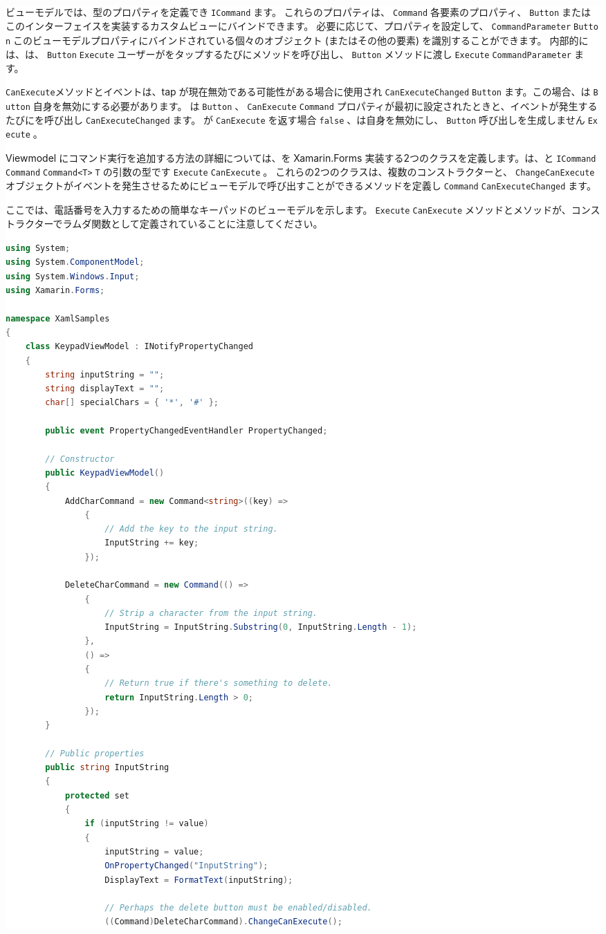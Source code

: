 ビューモデルでは、型のプロパティを定義でき `ICommand` ます。 これらのプロパティは、 `Command` 各要素のプロパティ、 `Button` またはこのインターフェイスを実装するカスタムビューにバインドできます。 必要に応じて、プロパティを設定して、 `CommandParameter` `Button` このビューモデルプロパティにバインドされている個々のオブジェクト (またはその他の要素) を識別することができます。 内部的には、は、 `Button` `Execute` ユーザーがをタップするたびにメソッドを呼び出し、 `Button` メソッドに渡し `Execute` `CommandParameter` ます。

`CanExecute`メソッドとイベントは、tap が現在無効である可能性がある場合に使用され `CanExecuteChanged` `Button` ます。この場合、は `Button` 自身を無効にする必要があります。 は `Button` 、 `CanExecute` `Command` プロパティが最初に設定されたときと、イベントが発生するたびにを呼び出し `CanExecuteChanged` ます。 が `CanExecute` を返す場合 `false` 、は自身を無効にし、 `Button` 呼び出しを生成しません `Execute` 。

Viewmodel にコマンド実行を追加する方法の詳細については、を Xamarin.Forms 実装する2つのクラスを定義します。は、と `ICommand` `Command` `Command<T>` `T` の引数の型です `Execute` `CanExecute` 。 これらの2つのクラスは、複数のコンストラクターと、 `ChangeCanExecute` オブジェクトがイベントを発生させるためにビューモデルで呼び出すことができるメソッドを定義し `Command` `CanExecuteChanged` ます。

ここでは、電話番号を入力するための簡単なキーパッドのビューモデルを示します。 `Execute` `CanExecute` メソッドとメソッドが、コンストラクターでラムダ関数として定義されていることに注意してください。

```csharp
using System;
using System.ComponentModel;
using System.Windows.Input;
using Xamarin.Forms;

namespace XamlSamples
{
    class KeypadViewModel : INotifyPropertyChanged
    {
        string inputString = "";
        string displayText = "";
        char[] specialChars = { '*', '#' };

        public event PropertyChangedEventHandler PropertyChanged;

        // Constructor
        public KeypadViewModel()
        {
            AddCharCommand = new Command<string>((key) =>
                {
                    // Add the key to the input string.
                    InputString += key;
                });

            DeleteCharCommand = new Command(() =>
                {
                    // Strip a character from the input string.
                    InputString = InputString.Substring(0, InputString.Length - 1);
                },
                () =>
                {
                    // Return true if there's something to delete.
                    return InputString.Length > 0;
                });
        }

        // Public properties
        public string InputString
        {
            protected set
            {
                if (inputString != value)
                {
                    inputString = value;
                    OnPropertyChanged("InputString");
                    DisplayText = FormatText(inputString);

                    // Perhaps the delete button must be enabled/disabled.
                    ((Command)DeleteCharCommand).ChangeCanExecute();
```